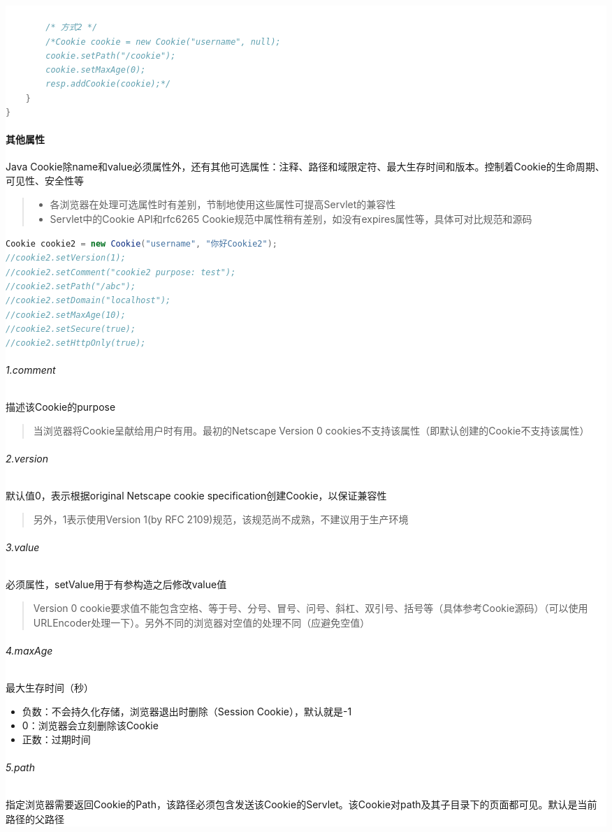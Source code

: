 ```java

        /* 方式2 */
        /*Cookie cookie = new Cookie("username", null);
        cookie.setPath("/cookie");
        cookie.setMaxAge(0);
        resp.addCookie(cookie);*/
    }
}
```

#### 其他属性

Java Cookie除name和value必须属性外，还有其他可选属性：注释、路径和域限定符、最大生存时间和版本。控制着Cookie的生命周期、可见性、安全性等

> - 各浏览器在处理可选属性时有差别，节制地使用这些属性可提高Servlet的兼容性
> - Servlet中的Cookie API和rfc6265 Cookie规范中属性稍有差别，如没有expires属性等，具体可对比规范和源码

```java
Cookie cookie2 = new Cookie("username", "你好Cookie2");
//cookie2.setVersion(1);
//cookie2.setComment("cookie2 purpose: test");
//cookie2.setPath("/abc");
//cookie2.setDomain("localhost");
//cookie2.setMaxAge(10);
//cookie2.setSecure(true);
//cookie2.setHttpOnly(true);
```

###### 1.comment

描述该Cookie的purpose

> 当浏览器将Cookie呈献给用户时有用。最初的Netscape Version 0 cookies不支持该属性（即默认创建的Cookie不支持该属性）

###### 2.version

默认值0，表示根据original Netscape cookie specification创建Cookie，以保证兼容性

> 另外，1表示使用Version 1(by RFC 2109)规范，该规范尚不成熟，不建议用于生产环境

###### 3.value

必须属性，setValue用于有参构造之后修改value值

> Version 0 cookie要求值不能包含空格、等于号、分号、冒号、问号、斜杠、双引号、括号等（具体参考Cookie源码）（可以使用URLEncoder处理一下）。另外不同的浏览器对空值的处理不同（应避免空值）

###### 4.maxAge

最大生存时间（秒）

- 负数：不会持久化存储，浏览器退出时删除（Session Cookie），默认就是-1
- 0：浏览器会立刻删除该Cookie
- 正数：过期时间

###### 5.path

指定浏览器需要返回Cookie的Path，该路径必须包含发送该Cookie的Servlet。该Cookie对path及其子目录下的页面都可见。默认是当前路径的父路径
